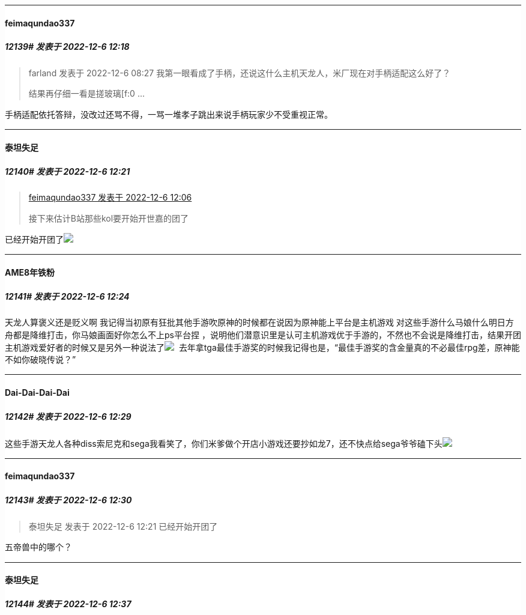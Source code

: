 *****

####  feimaqundao337  
##### 12139#       发表于 2022-12-6 12:18

<blockquote>farland 发表于 2022-12-6 08:27
我第一眼看成了手柄，还说这什么主机天龙人，米厂现在对手柄适配这么好了？

结果再仔细一看是搓玻璃[f:0 ...</blockquote>
手柄适配依托答辩，没改过还骂不得，一骂一堆孝子跳出来说手柄玩家少不受重视正常。

*****

####  泰坦失足  
##### 12140#       发表于 2022-12-6 12:21

<blockquote><a href="httphttps://bbs.saraba1st.com/2b/forum.php?mod=redirect&amp;goto=findpost&amp;pid=58795106&amp;ptid=2035765" target="_blank">feimaqundao337 发表于 2022-12-6 12:06</a>

接下来估计B站那些kol要开始开世嘉的团了</blockquote>
已经开始开团了<img src="https://static.saraba1st.com/image/smiley/face2017/033.png" referrerpolicy="no-referrer">



*****

####  AME8年铁粉  
##### 12141#       发表于 2022-12-6 12:24

天龙人算褒义还是贬义啊 我记得当初原有狂批其他手游吹原神的时候都在说因为原神能上平台是主机游戏 对这些手游什么马娘什么明日方舟都是降维打击，你马娘画面好你怎么不上ps平台捏 ，说明他们潜意识里是认可主机游戏优于手游的，不然也不会说是降维打击，结果开团主机游戏爱好者的时候又是另外一种说法了<img src="https://static.saraba1st.com/image/smiley/face2017/212.png" referrerpolicy="no-referrer">  去年拿tga最佳手游奖的时候我记得也是，“最佳手游奖的含金量真的不必最佳rpg差，原神能不如你破晓传说？”

*****

####  Dai-Dai-Dai-Dai  
##### 12142#       发表于 2022-12-6 12:29

这些手游天龙人各种diss索尼克和sega我看笑了，你们米爹做个开店小游戏还要抄如龙7，还不快点给sega爷爷磕下头<img src="https://static.saraba1st.com/image/smiley/face2017/254.png" referrerpolicy="no-referrer">

*****

####  feimaqundao337  
##### 12143#       发表于 2022-12-6 12:30

<blockquote>泰坦失足 发表于 2022-12-6 12:21
已经开始开团了</blockquote>
五帝兽中的哪个？



*****

####  泰坦失足  
##### 12144#       发表于 2022-12-6 12:37
